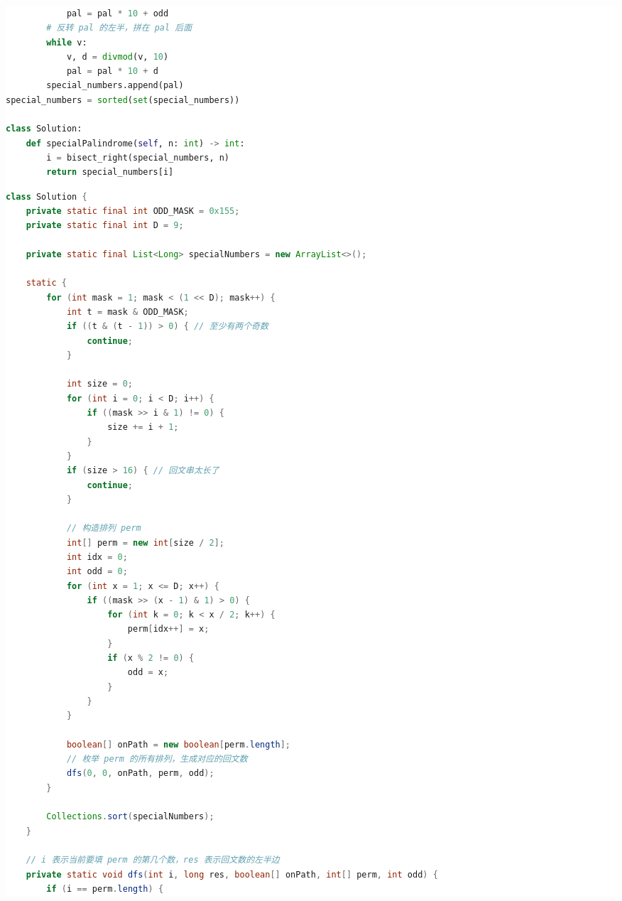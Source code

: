 ```py [sol-Python3]
            pal = pal * 10 + odd
        # 反转 pal 的左半，拼在 pal 后面
        while v:
            v, d = divmod(v, 10)
            pal = pal * 10 + d
        special_numbers.append(pal)
special_numbers = sorted(set(special_numbers))

class Solution:
    def specialPalindrome(self, n: int) -> int:
        i = bisect_right(special_numbers, n)
        return special_numbers[i]
```

```java [sol-Java]
class Solution {
    private static final int ODD_MASK = 0x155;
    private static final int D = 9;

    private static final List<Long> specialNumbers = new ArrayList<>();

    static {
        for (int mask = 1; mask < (1 << D); mask++) {
            int t = mask & ODD_MASK;
            if ((t & (t - 1)) > 0) { // 至少有两个奇数
                continue;
            }

            int size = 0;
            for (int i = 0; i < D; i++) {
                if ((mask >> i & 1) != 0) {
                    size += i + 1;
                }
            }
            if (size > 16) { // 回文串太长了
                continue;
            }

            // 构造排列 perm
            int[] perm = new int[size / 2];
            int idx = 0;
            int odd = 0;
            for (int x = 1; x <= D; x++) {
                if ((mask >> (x - 1) & 1) > 0) {
                    for (int k = 0; k < x / 2; k++) {
                        perm[idx++] = x;
                    }
                    if (x % 2 != 0) {
                        odd = x;
                    }
                }
            }

            boolean[] onPath = new boolean[perm.length];
            // 枚举 perm 的所有排列，生成对应的回文数
            dfs(0, 0, onPath, perm, odd);
        }

        Collections.sort(specialNumbers);
    }

    // i 表示当前要填 perm 的第几个数，res 表示回文数的左半边
    private static void dfs(int i, long res, boolean[] onPath, int[] perm, int odd) {
        if (i == perm.length) {
```